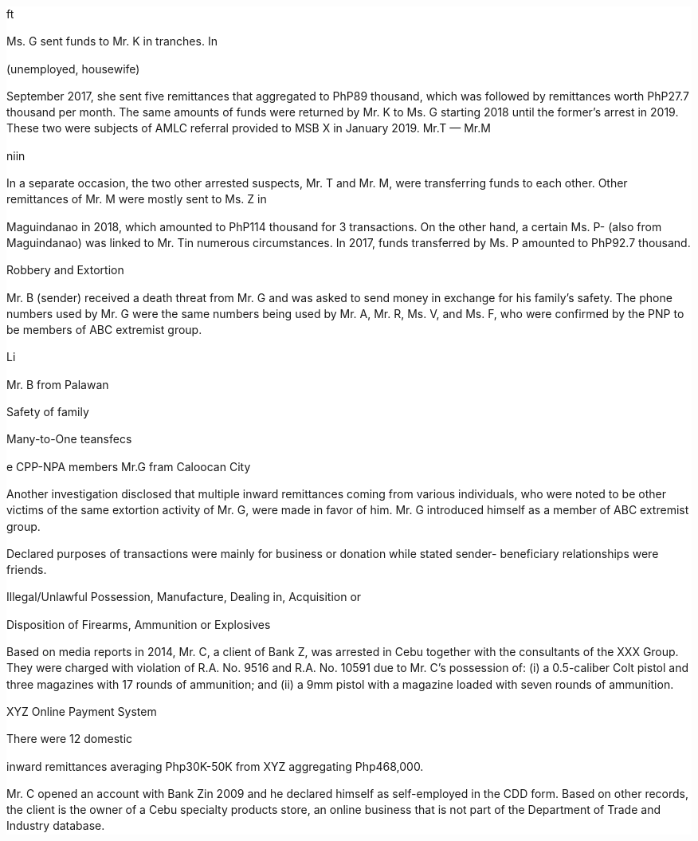 ft

Ms. G sent funds to Mr. K in tranches. In

(unemployed, housewife)

September 2017, she sent five remittances that aggregated to PhP89 thousand, which was followed by remittances worth PhP27.7 thousand per month. The same amounts of funds were returned by Mr. K to Ms. G starting 2018 until the former’s arrest in 2019. These two were subjects of AMLC referral provided to MSB X in January 2019. Mr.T — Mr.M

niin

In a separate occasion, the two other arrested suspects, Mr. T and Mr. M, were transferring funds to each other. Other remittances of Mr. M were mostly sent to Ms. Z in

Maguindanao in 2018, which amounted to PhP114 thousand for 3 transactions. On the other hand, a certain Ms. P- (also from Maguindanao) was linked to Mr. Tin numerous circumstances. In 2017, funds transferred by Ms. P amounted to PhP92.7 thousand.

Robbery and Extortion

Mr. B (sender) received a death threat from Mr. G and was asked to send money in exchange for his family’s safety. The phone numbers used by Mr. G were the same numbers being used by Mr. A, Mr. R, Ms. V, and Ms. F, who were confirmed by the PNP to be members of ABC extremist group.

Li

Mr. B from Palawan

Safety of family

Many-to-One teansfecs

e CPP-NPA members Mr.G fram Caloocan City

Another investigation disclosed that multiple inward remittances coming from various individuals, who were noted to be other victims of the same extortion activity of Mr. G, were made in favor of him. Mr. G introduced himself as a member of ABC extremist group.

Declared purposes of transactions were mainly for business or donation while stated sender- beneficiary relationships were friends.

Illegal/Unlawful Possession, Manufacture, Dealing in, Acquisition or

Disposition of Firearms, Ammunition or Explosives

Based on media reports in 2014, Mr. C, a client of Bank Z, was arrested in Cebu together with the consultants of the XXX Group. They were charged with violation of R.A. No. 9516 and R.A. No. 10591 due to Mr. C’s possession of: (i) a 0.5-caliber Colt pistol and three magazines with 17 rounds of ammunition; and (ii) a 9mm pistol with a magazine loaded with seven rounds of ammunition.

XYZ Online Payment System

There were 12 domestic

inward remittances averaging Php30K-50K from XYZ aggregating Php468,000.

Mr. C opened an account with Bank Zin 2009 and he declared himself as self-employed in the CDD form. Based on other records, the client is the owner of a Cebu specialty products store, an online business that is not part of the Department of Trade and Industry database.
